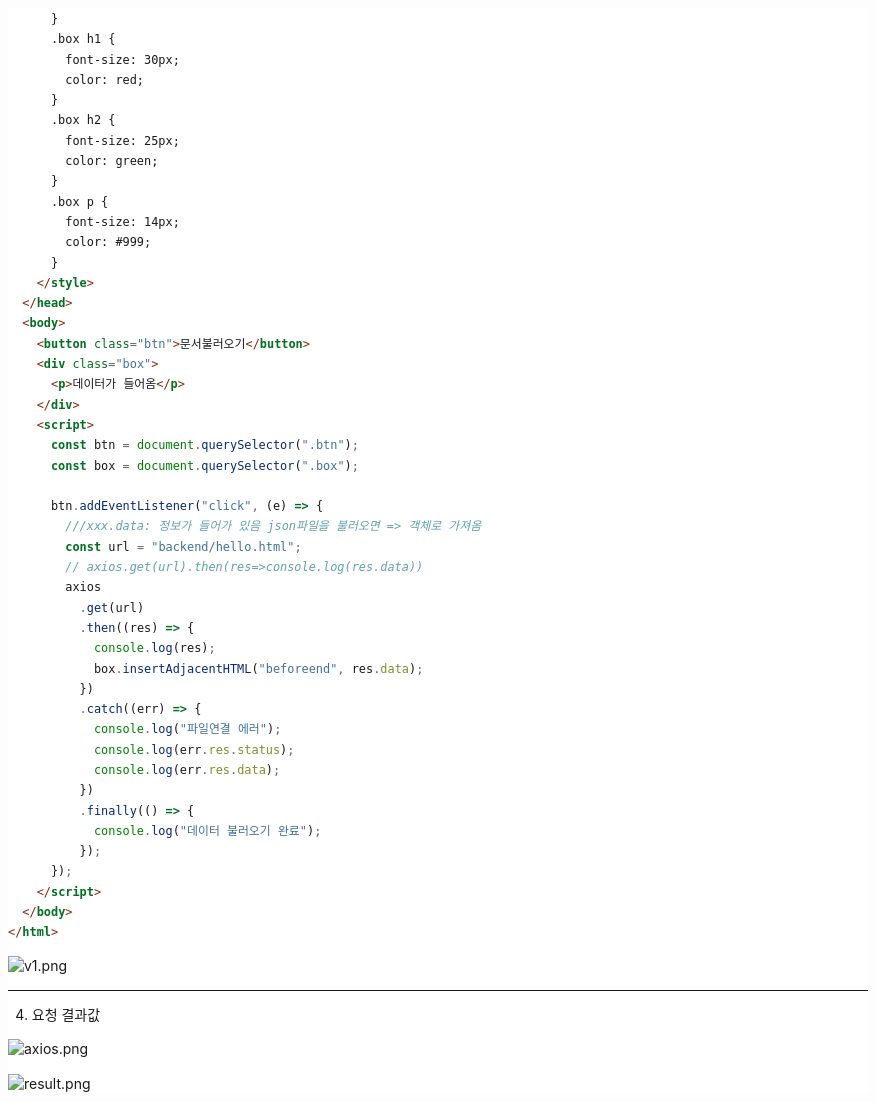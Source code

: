 ```html
      }
      .box h1 {
        font-size: 30px;
        color: red;
      }
      .box h2 {
        font-size: 25px;
        color: green;
      }
      .box p {
        font-size: 14px;
        color: #999;
      }
    </style>
  </head>
  <body>
    <button class="btn">문서불러오기</button>
    <div class="box">
      <p>데이터가 들어옴</p>
    </div>
    <script>
      const btn = document.querySelector(".btn");
      const box = document.querySelector(".box");

      btn.addEventListener("click", (e) => {
        ///xxx.data: 정보가 들어가 있음 json파일을 불러오면 => 객체로 가져옴
        const url = "backend/hello.html";
        // axios.get(url).then(res=>console.log(res.data))
        axios
          .get(url)
          .then((res) => {
            console.log(res);
            box.insertAdjacentHTML("beforeend", res.data);
          })
          .catch((err) => {
            console.log("파일연결 에러");
            console.log(err.res.status);
            console.log(err.res.data);
          })
          .finally(() => {
            console.log("데이터 불러오기 완료");
          });
      });
    </script>
  </body>
</html>
```

![v1.png](https://user-images.githubusercontent.com/91298955/229302766-a49738c6-efb3-42aa-9173-aa75c30ad9fe.png)

---

4. 요청 결과값

![axios.png](https://user-images.githubusercontent.com/91298955/229302776-8ed7c596-0627-4af6-9901-ae03f2dcffc0.png)

![result.png](https://user-images.githubusercontent.com/91298955/229302755-09b0e96d-1920-4385-b4b2-50b2cb3ad285.png)
